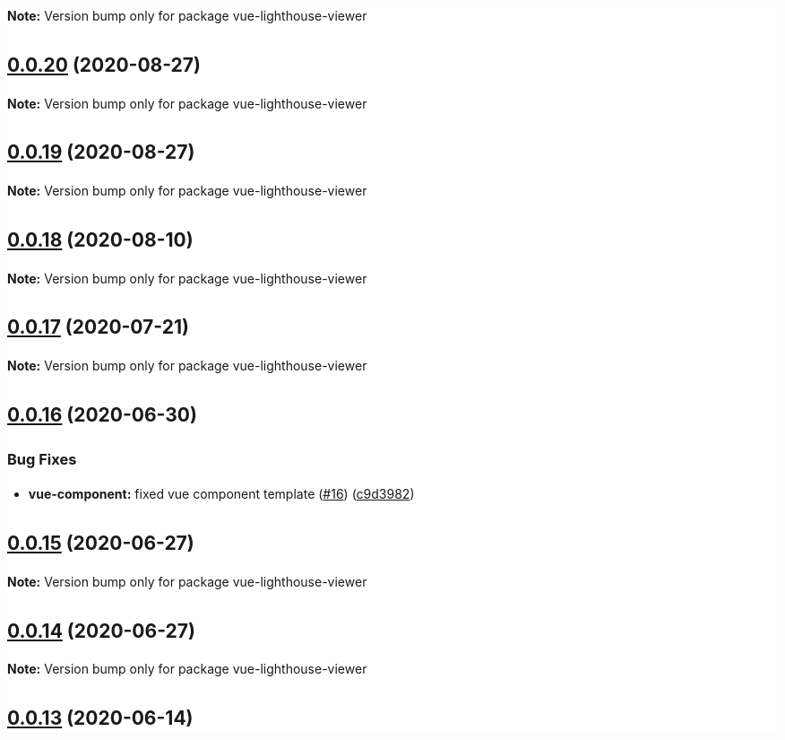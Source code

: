 **Note:** Version bump only for package vue-lighthouse-viewer

## [0.0.20](https://github.com/dvelasquez/lighthouse-viewer/compare/vue-lighthouse-viewer@0.0.19...vue-lighthouse-viewer@0.0.20) (2020-08-27)

**Note:** Version bump only for package vue-lighthouse-viewer

## [0.0.19](https://github.com/dvelasquez/lighthouse-viewer/compare/vue-lighthouse-viewer@0.0.18...vue-lighthouse-viewer@0.0.19) (2020-08-27)

**Note:** Version bump only for package vue-lighthouse-viewer

## [0.0.18](https://github.com/dvelasquez/lighthouse-viewer/compare/vue-lighthouse-viewer@0.0.17...vue-lighthouse-viewer@0.0.18) (2020-08-10)

**Note:** Version bump only for package vue-lighthouse-viewer

## [0.0.17](https://github.com/dvelasquez/lighthouse-viewer/compare/vue-lighthouse-viewer@0.0.16...vue-lighthouse-viewer@0.0.17) (2020-07-21)

**Note:** Version bump only for package vue-lighthouse-viewer

## [0.0.16](https://github.com/dvelasquez/lighthouse-viewer/compare/vue-lighthouse-viewer@0.0.15...vue-lighthouse-viewer@0.0.16) (2020-06-30)

### Bug Fixes

- **vue-component:** fixed vue component template ([#16](https://github.com/dvelasquez/lighthouse-viewer/issues/16)) ([c9d3982](https://github.com/dvelasquez/lighthouse-viewer/commit/c9d39829e27b39da054e1065397e87df8df53c43))

## [0.0.15](https://github.com/dvelasquez/lighthouse-viewer/compare/vue-lighthouse-viewer@0.0.14...vue-lighthouse-viewer@0.0.15) (2020-06-27)

**Note:** Version bump only for package vue-lighthouse-viewer

## [0.0.14](https://github.com/dvelasquez/lighthouse-viewer/compare/vue-lighthouse-viewer@0.0.13...vue-lighthouse-viewer@0.0.14) (2020-06-27)

**Note:** Version bump only for package vue-lighthouse-viewer

## [0.0.13](https://github.com/dvelasquez/lighthouse-viewer/compare/vue-lighthouse-viewer@0.0.12...vue-lighthouse-viewer@0.0.13) (2020-06-14)
